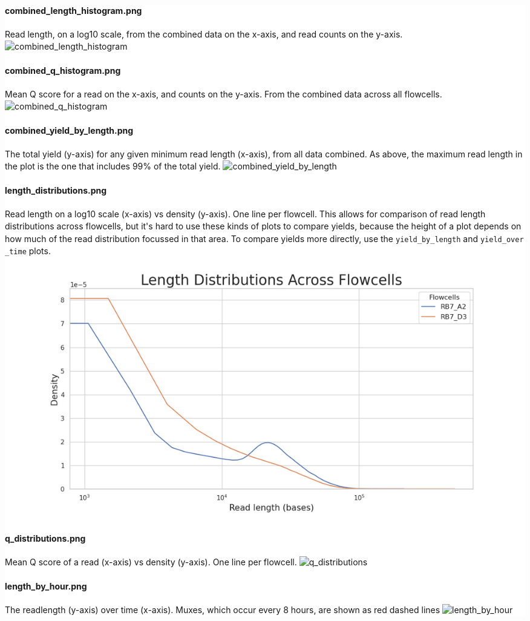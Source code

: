 #### combined_length_histogram.png
Read length, on a log10 scale, from the combined data on the x-axis, and read counts on the y-axis.
![combined_length_histogram](example_output_minion/combinedQC/combined_length_histogram.png)

#### combined_q_histogram.png
Mean Q score for a read on the x-axis, and counts on the y-axis. From the combined data across all flowcells.
![combined_q_histogram](example_output_minion/combinedQC/combined_q_histogram.png)

#### combined_yield_by_length.png
The total yield (y-axis) for any given minimum read length (x-axis), from all data combined. As above, the maximum read length in the plot is the one that includes 99% of the total yield.
![combined_yield_by_length](example_output_minion/combinedQC/combined_yield_by_length.png)

#### length_distributions.png
Read length on a log10 scale (x-axis) vs density (y-axis). One line per flowcell. This allows for comparison of read length distributions across flowcells, but it's hard to use these kinds of plots to compare yields, because the height of a plot depends on how much of the read distribution focussed in that area. To compare yields more directly, use the `yield_by_length` and `yield_over_time` plots.
![length_distributions](example_output_minion/combinedQC/length_distributions.png)

#### q_distributions.png
Mean Q score of a read (x-axis) vs density (y-axis). One line per flowcell. 
![q_distributions](example_output_minion/combinedQC/q_distributions.png)

#### length_by_hour.png
The readlength (y-axis) over time (x-axis). Muxes, which occur every 8 hours, are shown as red dashed lines
![length_by_hour](example_output_minion/combinedQC/length_by_hour.png)
